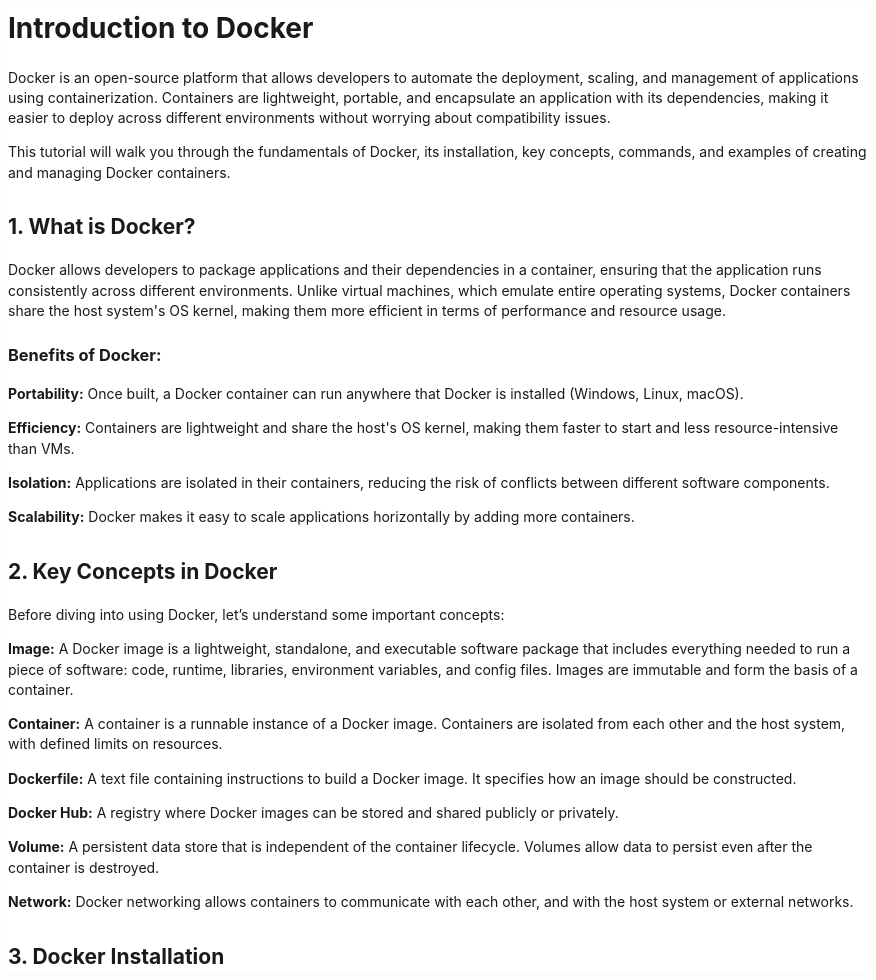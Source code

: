 # Introduction to Docker

Docker is an open-source platform that allows developers to automate the deployment, scaling, and management of applications using containerization. Containers are lightweight, portable, and encapsulate an application with its dependencies, making it easier to deploy across different environments without worrying about compatibility issues.

This tutorial will walk you through the fundamentals of Docker, its installation, key concepts, commands, and examples of creating and managing Docker containers.

## 1. What is Docker?

Docker allows developers to package applications and their dependencies in a container, ensuring that the application runs consistently across different environments. Unlike virtual machines, which emulate entire operating systems, Docker containers share the host system's OS kernel, making them more efficient in terms of performance and resource usage.

### Benefits of Docker:

**Portability:** Once built, a Docker container can run anywhere that Docker is installed (Windows, Linux, macOS).

**Efficiency:** Containers are lightweight and share the host's OS kernel, making them faster to start and less resource-intensive than VMs.

**Isolation:** Applications are isolated in their containers, reducing the risk of conflicts between different software components.

**Scalability:** Docker makes it easy to scale applications horizontally by adding more containers.

## 2. Key Concepts in Docker

Before diving into using Docker, let’s understand some important concepts:

**Image:** A Docker image is a lightweight, standalone, and executable software package that includes everything needed to run a piece of software: code, runtime, libraries, environment variables, and config files. Images are immutable and form the basis of a container.

**Container:** A container is a runnable instance of a Docker image. Containers are isolated from each other and the host system, with defined limits on resources.

**Dockerfile:** A text file containing instructions to build a Docker image. It specifies how an image should be constructed.

**Docker Hub:** A registry where Docker images can be stored and shared publicly or privately.

**Volume:** A persistent data store that is independent of the container lifecycle. Volumes allow data to persist even after the container is destroyed.

**Network:** Docker networking allows containers to communicate with each other, and with the host system or external networks.

## 3. Docker Installation
